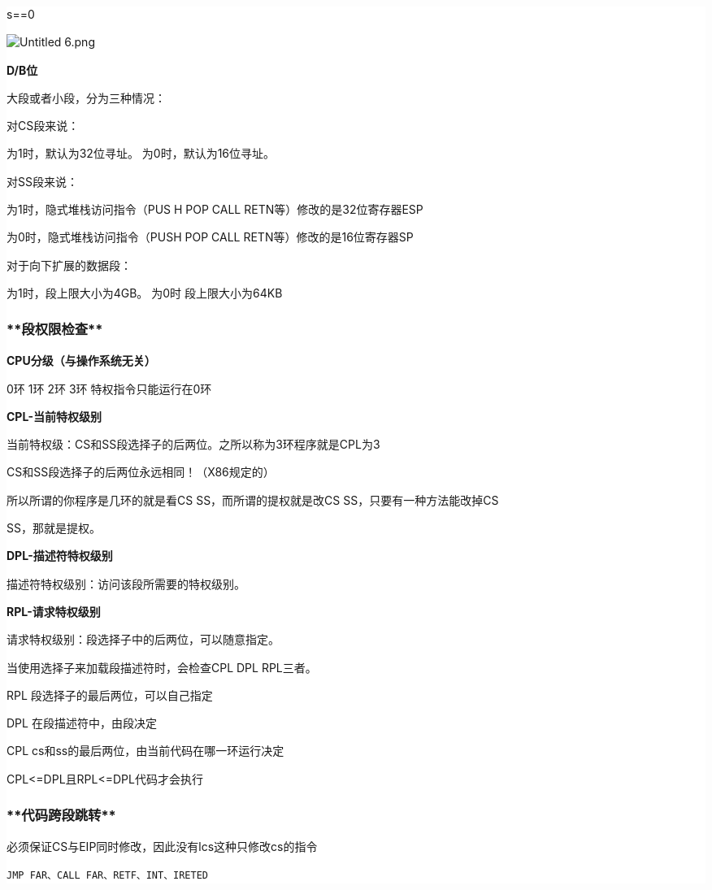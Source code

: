 s==0

![Untitled 6.png](https://s0rry-1308583710.cos.ap-chengdu.myqcloud.com/markdown/Untitled%206.png)

**D/B位**

大段或者小段，分为三种情况：

对CS段来说：

为1时，默认为32位寻址。 为0时，默认为16位寻址。

对SS段来说：

为1时，隐式堆栈访问指令（PUS H POP CALL RETN等）修改的是32位寄存器ESP

为0时，隐式堆栈访问指令（PUSH POP CALL RETN等）修改的是16位寄存器SP

对于向下扩展的数据段：

为1时，段上限大小为4GB。 为0时 段上限大小为64KB

### \***\*段权限检查\*\***

**CPU分级（与操作系统无关）**

0环 1环 2环 3环 特权指令只能运行在0环

**CPL-当前特权级别**

当前特权级：CS和SS段选择子的后两位。之所以称为3环程序就是CPL为3

CS和SS段选择子的后两位永远相同！（X86规定的）

所以所谓的你程序是几环的就是看CS SS，而所谓的提权就是改CS SS，只要有一种方法能改掉CS

SS，那就是提权。

**DPL-描述符特权级别**

描述符特权级别：访问该段所需要的特权级别。

**RPL-请求特权级别**

请求特权级别：段选择子中的后两位，可以随意指定。

当使用选择子来加载段描述符时，会检查CPL DPL RPL三者。

RPL 段选择子的最后两位，可以自己指定

DPL 在段描述符中，由段决定

CPL cs和ss的最后两位，由当前代码在哪一环运行决定

CPL<=DPL且RPL<=DPL代码才会执行

### \***\*代码跨段跳转\*\***

必须保证CS与EIP同时修改，因此没有lcs这种只修改cs的指令

```cpp
JMP FAR、CALL FAR、RETF、INT、IRETED
```
